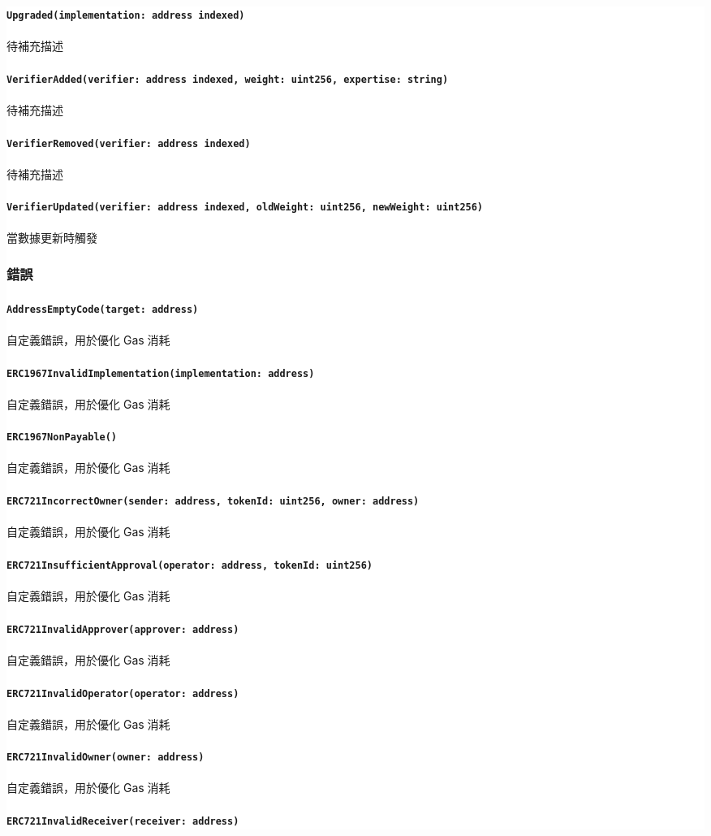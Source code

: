 #### `Upgraded(implementation: address indexed)`

待補充描述

#### `VerifierAdded(verifier: address indexed, weight: uint256, expertise: string)`

待補充描述

#### `VerifierRemoved(verifier: address indexed)`

待補充描述

#### `VerifierUpdated(verifier: address indexed, oldWeight: uint256, newWeight: uint256)`

當數據更新時觸發


### 錯誤

#### `AddressEmptyCode(target: address)`

自定義錯誤，用於優化 Gas 消耗

#### `ERC1967InvalidImplementation(implementation: address)`

自定義錯誤，用於優化 Gas 消耗

#### `ERC1967NonPayable()`

自定義錯誤，用於優化 Gas 消耗

#### `ERC721IncorrectOwner(sender: address, tokenId: uint256, owner: address)`

自定義錯誤，用於優化 Gas 消耗

#### `ERC721InsufficientApproval(operator: address, tokenId: uint256)`

自定義錯誤，用於優化 Gas 消耗

#### `ERC721InvalidApprover(approver: address)`

自定義錯誤，用於優化 Gas 消耗

#### `ERC721InvalidOperator(operator: address)`

自定義錯誤，用於優化 Gas 消耗

#### `ERC721InvalidOwner(owner: address)`

自定義錯誤，用於優化 Gas 消耗

#### `ERC721InvalidReceiver(receiver: address)`
